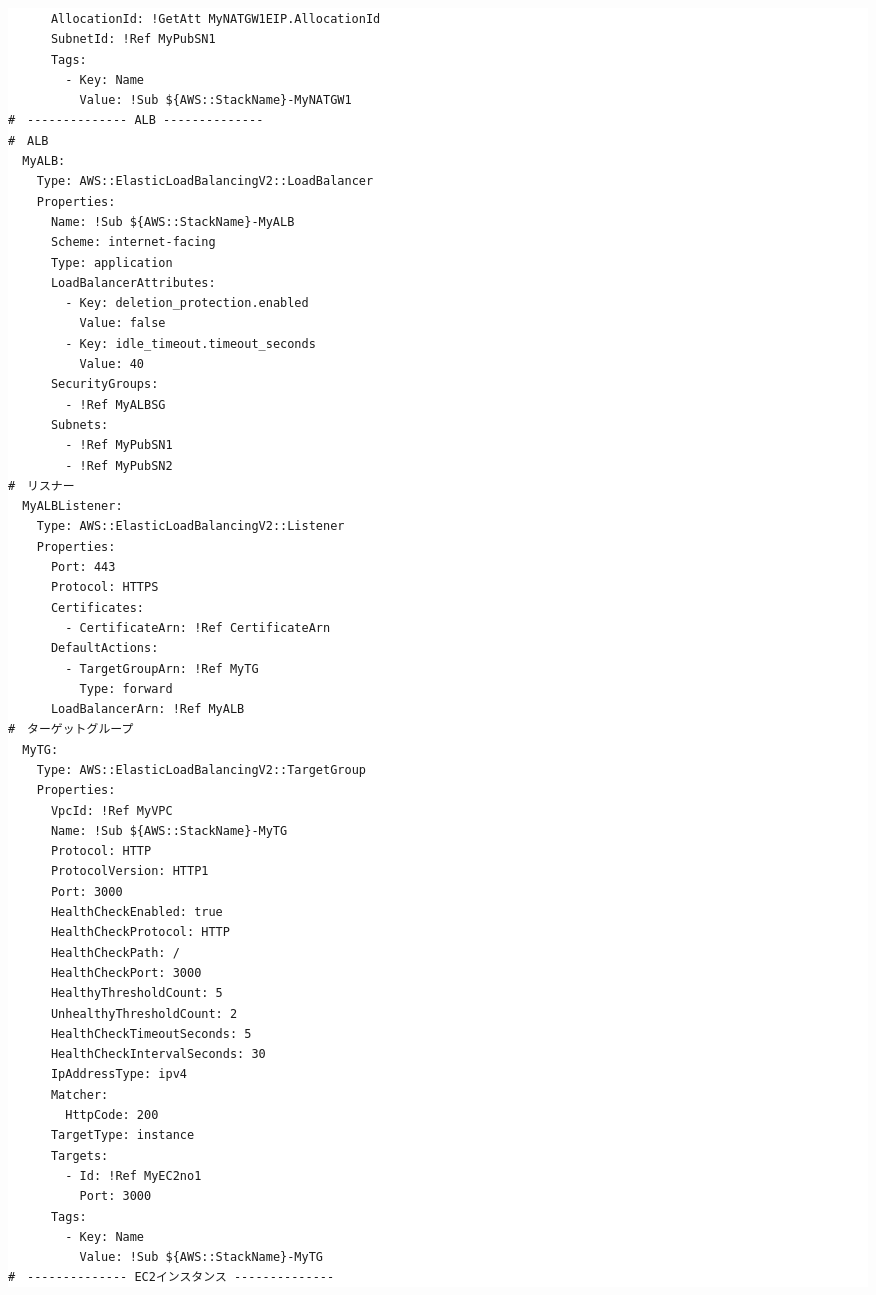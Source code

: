 ```
      AllocationId: !GetAtt MyNATGW1EIP.AllocationId 
      SubnetId: !Ref MyPubSN1
      Tags: 
        - Key: Name
          Value: !Sub ${AWS::StackName}-MyNATGW1
#　-------------- ALB --------------
#　ALB
  MyALB: 
    Type: AWS::ElasticLoadBalancingV2::LoadBalancer
    Properties: 
      Name: !Sub ${AWS::StackName}-MyALB
      Scheme: internet-facing
      Type: application
      LoadBalancerAttributes: 
        - Key: deletion_protection.enabled
          Value: false
        - Key: idle_timeout.timeout_seconds
          Value: 40
      SecurityGroups:
        - !Ref MyALBSG
      Subnets: 
        - !Ref MyPubSN1
        - !Ref MyPubSN2
#　リスナー
  MyALBListener: 
    Type: AWS::ElasticLoadBalancingV2::Listener
    Properties: 
      Port: 443
      Protocol: HTTPS
      Certificates:
        - CertificateArn: !Ref CertificateArn
      DefaultActions:
        - TargetGroupArn: !Ref MyTG
          Type: forward
      LoadBalancerArn: !Ref MyALB
#　ターゲットグループ
  MyTG: 
    Type: AWS::ElasticLoadBalancingV2::TargetGroup
    Properties: 
      VpcId: !Ref MyVPC
      Name: !Sub ${AWS::StackName}-MyTG
      Protocol: HTTP
      ProtocolVersion: HTTP1
      Port: 3000
      HealthCheckEnabled: true
      HealthCheckProtocol: HTTP
      HealthCheckPath: /
      HealthCheckPort: 3000
      HealthyThresholdCount: 5
      UnhealthyThresholdCount: 2
      HealthCheckTimeoutSeconds: 5
      HealthCheckIntervalSeconds: 30
      IpAddressType: ipv4
      Matcher: 
        HttpCode: 200
      TargetType: instance
      Targets: 
        - Id: !Ref MyEC2no1
          Port: 3000
      Tags: 
        - Key: Name
          Value: !Sub ${AWS::StackName}-MyTG
#　-------------- EC2インスタンス --------------
```